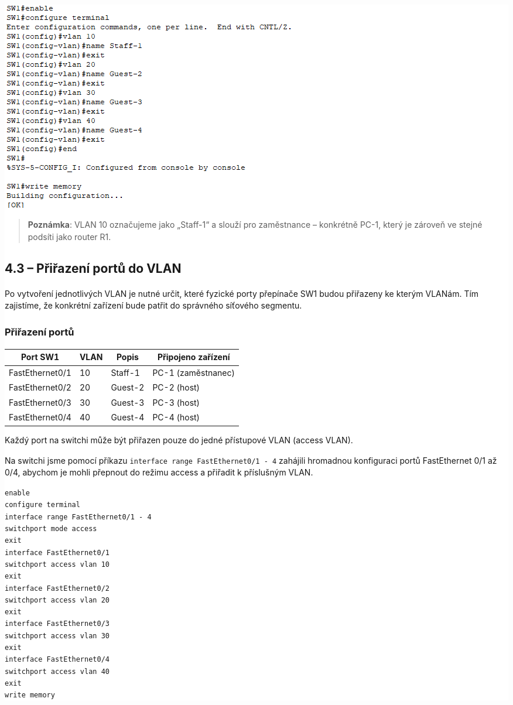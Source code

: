 ![](00-obrazky/vytvoreni-vlan20250807171747.png)

 > **Poznámka**: VLAN 10 označujeme jako „Staff-1“ a slouží pro zaměstnance – konkrétně PC-1, který je zároveň ve stejné podsíti jako router R1.


## 4.3 – Přiřazení portů do VLAN

Po vytvoření jednotlivých VLAN je nutné určit, které fyzické porty přepínače SW1 budou přiřazeny ke kterým VLANám. Tím zajistíme, že konkrétní zařízení bude patřit do správného síťového segmentu.

### Přiřazení portů

|Port SW1|VLAN|Popis|Připojeno zařízení|
|---|---|---|---|
|FastEthernet0/1|10|Staff-1|PC-1 (zaměstnanec)|
|FastEthernet0/2|20|Guest-2|PC-2 (host)|
|FastEthernet0/3|30|Guest-3|PC-3 (host)|
|FastEthernet0/4|40|Guest-4|PC-4 (host)|

Každý port na switchi může být přiřazen pouze do jedné přístupové VLAN (access VLAN).

Na switchi jsme pomocí příkazu `interface range FastEthernet0/1 - 4` zahájili hromadnou konfiguraci portů FastEthernet 0/1 až 0/4, abychom je mohli přepnout do režimu access a přiřadit k příslušným VLAN.

```
enable
configure terminal
interface range FastEthernet0/1 - 4
switchport mode access
exit
interface FastEthernet0/1
switchport access vlan 10
exit
interface FastEthernet0/2
switchport access vlan 20
exit
interface FastEthernet0/3
switchport access vlan 30
exit
interface FastEthernet0/4
switchport access vlan 40
exit
write memory
```